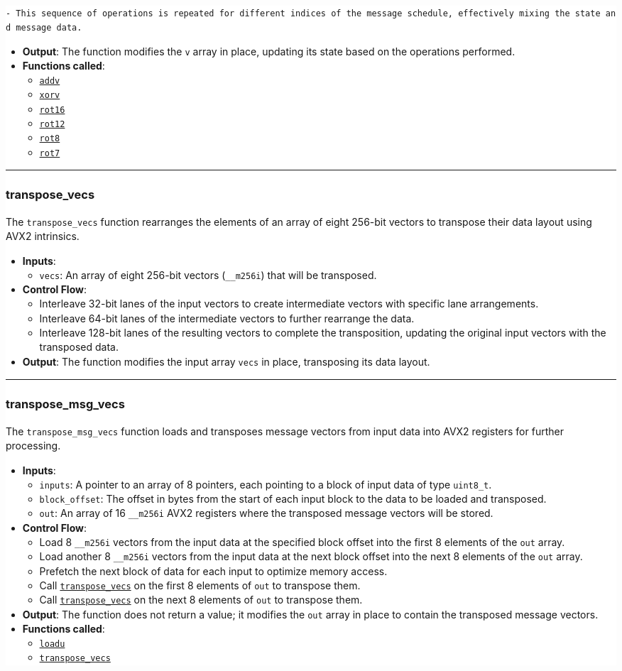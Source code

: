     - This sequence of operations is repeated for different indices of the message schedule, effectively mixing the state and message data.
- **Output**: The function modifies the `v` array in place, updating its state based on the operations performed.
- **Functions called**:
    - [`addv`](#addv)
    - [`xorv`](#xorv)
    - [`rot16`](#rot16)
    - [`rot12`](#rot12)
    - [`rot8`](#rot8)
    - [`rot7`](#rot7)


---
### transpose\_vecs
The `transpose_vecs` function rearranges the elements of an array of eight 256-bit vectors to transpose their data layout using AVX2 intrinsics.
- **Inputs**:
    - `vecs`: An array of eight 256-bit vectors (`__m256i`) that will be transposed.
- **Control Flow**:
    - Interleave 32-bit lanes of the input vectors to create intermediate vectors with specific lane arrangements.
    - Interleave 64-bit lanes of the intermediate vectors to further rearrange the data.
    - Interleave 128-bit lanes of the resulting vectors to complete the transposition, updating the original input vectors with the transposed data.
- **Output**: The function modifies the input array `vecs` in place, transposing its data layout.


---
### transpose\_msg\_vecs
The `transpose_msg_vecs` function loads and transposes message vectors from input data into AVX2 registers for further processing.
- **Inputs**:
    - `inputs`: A pointer to an array of 8 pointers, each pointing to a block of input data of type `uint8_t`.
    - `block_offset`: The offset in bytes from the start of each input block to the data to be loaded and transposed.
    - `out`: An array of 16 `__m256i` AVX2 registers where the transposed message vectors will be stored.
- **Control Flow**:
    - Load 8 `__m256i` vectors from the input data at the specified block offset into the first 8 elements of the `out` array.
    - Load another 8 `__m256i` vectors from the input data at the next block offset into the next 8 elements of the `out` array.
    - Prefetch the next block of data for each input to optimize memory access.
    - Call [`transpose_vecs`](#transpose_vecs) on the first 8 elements of `out` to transpose them.
    - Call [`transpose_vecs`](#transpose_vecs) on the next 8 elements of `out` to transpose them.
- **Output**: The function does not return a value; it modifies the `out` array in place to contain the transposed message vectors.
- **Functions called**:
    - [`loadu`](#loadu)
    - [`transpose_vecs`](#transpose_vecs)

